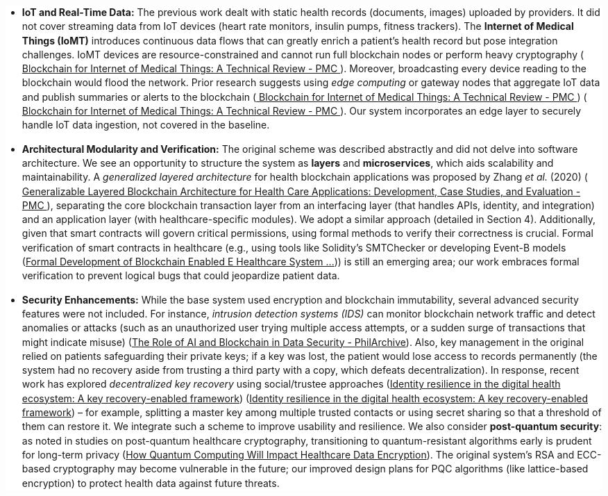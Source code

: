 - **IoT and Real-Time Data:** The previous work dealt with static health records (documents, images) uploaded by providers. It did not cover streaming data from IoT devices (heart rate monitors, insulin pumps, fitness trackers). The **Internet of Medical Things (IoMT)** introduces continuous data flows that can greatly enrich a patient’s health record but pose integration challenges. IoMT devices are resource-constrained and cannot run full blockchain nodes or perform heavy cryptography ([
            Blockchain for Internet of Medical Things: A Technical Review - PMC
        ](https://pmc.ncbi.nlm.nih.gov/articles/PMC7313269/#:~:text=,resource%20shortage%20and%20energy%20limitations)). Moreover, broadcasting every device reading to the blockchain would flood the network. Prior research suggests using *edge computing* or gateway nodes that aggregate IoT data and publish summaries or alerts to the blockchain ([
            Blockchain for Internet of Medical Things: A Technical Review - PMC
        ](https://pmc.ncbi.nlm.nih.gov/articles/PMC7313269/#:~:text=wearable%20medical%20devices%20that%20continuously,over%20IoMT%20are%20also%20specified)) ([
            Blockchain for Internet of Medical Things: A Technical Review - PMC
        ](https://pmc.ncbi.nlm.nih.gov/articles/PMC7313269/#:~:text=Certainly%2C%20blockchain%20technology%20is%20beneficial,requirements%20in%20these%20two%20technologies)). Our system incorporates an edge layer to securely handle IoT data ingestion, not covered in the baseline.

- **Architectural Modularity and Verification:** The original scheme was described abstractly and did not delve into software architecture. We see an opportunity to structure the system as **layers** and **microservices**, which aids scalability and maintainability. A *generalized layered architecture* for health blockchain applications was proposed by Zhang *et al.* (2020) ([
            Generalizable Layered Blockchain Architecture for Health Care Applications: Development, Case Studies, and Evaluation - PMC
        ](https://pmc.ncbi.nlm.nih.gov/articles/PMC7418010/#:~:text=Overall%20layered%20blockchain%20architecture,EHR%3A%20electronic%20health%20record)), separating the core blockchain transaction layer from an interfacing layer (that handles APIs, identity, and integration) and an application layer (with healthcare-specific modules). We adopt a similar approach (detailed in Section 4). Additionally, given that smart contracts will govern critical permissions, using formal methods to verify their correctness is crucial. Formal verification of smart contracts in healthcare (e.g., using tools like Solidity’s SMTChecker or developing Event-B models ([Formal Development of Blockchain Enabled E Healthcare System ...](https://ijettjournal.org/archive/ijett-v73i2p110#:~:text=Formal%20Development%20of%20Blockchain%20Enabled,Remix%20IDE%20using%20Blockchain))) is still an emerging area; our work embraces formal verification to prevent logical bugs that could jeopardize patient data.

- **Security Enhancements:** While the base system used encryption and blockchain immutability, several advanced security features were not included. For instance, *intrusion detection systems (IDS)* can monitor blockchain network traffic and detect anomalies or attacks (such as an unauthorized user trying multiple access attempts, or a sudden surge of transactions that might indicate misuse) ([The Role of AI and Blockchain in Data Security - PhilArchive](https://philarchive.org/rec/SABFHT-2#:~:text=The%20Role%20of%20AI%20and,time%20anomaly%20detection)). Also, key management in the original relied on patients safeguarding their private keys; if a key was lost, the patient would lose access to records permanently (the system had no recovery aside from trusting a third party with a copy, which defeats decentralization). In response, recent work has explored *decentralized key recovery* using social/trustee approaches ([Identity resilience in the digital health ecosystem: A key recovery-enabled framework](https://openaccess.city.ac.uk/31800/1/identity%20resilience.pdf#:~:text=threat%20modeling%20through%20the%20Owasp,memorized%20PIN%2C%20eliminating%20the%20need)) ([Identity resilience in the digital health ecosystem: A key recovery-enabled framework](https://openaccess.city.ac.uk/31800/1/identity%20resilience.pdf#:~:text=introduces%20a%20novel%20approach%20for,friendly%20experience%20for%20individuals)) – for example, splitting a master key among multiple trusted contacts or using secret sharing so that a threshold of them can restore it. We integrate such a scheme to improve usability and resilience. We also consider **post-quantum security**: as noted in studies on post-quantum healthcare cryptography, transitioning to quantum-resistant algorithms early is prudent for long-term privacy ([How Quantum Computing Will Impact Healthcare Data Encryption](https://www.medicaldesignbriefs.com/component/content/article/51480-how-quantum-computing-will-impact-healthcare-data-encryption#:~:text=How%20Quantum%20Computing%20Will%20Impact,quantum%20future.%20Security)). The original system’s RSA and ECC-based cryptography may become vulnerable in the future; our improved design plans for PQC algorithms (like lattice-based encryption) to protect health data against future threats.
